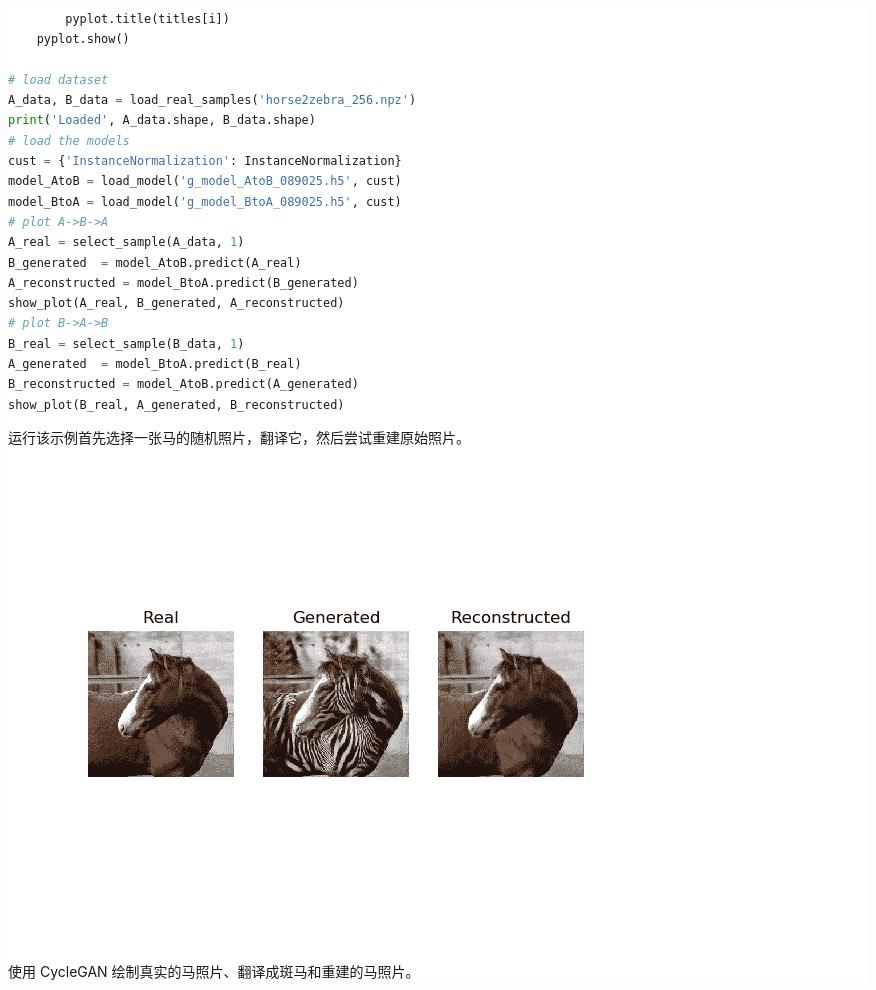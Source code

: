 ```py
		pyplot.title(titles[i])
	pyplot.show()

# load dataset
A_data, B_data = load_real_samples('horse2zebra_256.npz')
print('Loaded', A_data.shape, B_data.shape)
# load the models
cust = {'InstanceNormalization': InstanceNormalization}
model_AtoB = load_model('g_model_AtoB_089025.h5', cust)
model_BtoA = load_model('g_model_BtoA_089025.h5', cust)
# plot A->B->A
A_real = select_sample(A_data, 1)
B_generated  = model_AtoB.predict(A_real)
A_reconstructed = model_BtoA.predict(B_generated)
show_plot(A_real, B_generated, A_reconstructed)
# plot B->A->B
B_real = select_sample(B_data, 1)
A_generated  = model_BtoA.predict(B_real)
B_reconstructed = model_AtoB.predict(A_generated)
show_plot(B_real, A_generated, B_reconstructed)
```

运行该示例首先选择一张马的随机照片，翻译它，然后尝试重建原始照片。

![Plot of a Real Photo of a Horse, Translation to Zebra, and Reconstructed Photo of a Horse Using CycleGAN.](img/a13091bea7d15ad76d36872c027f878b.png)

使用 CycleGAN 绘制真实的马照片、翻译成斑马和重建的马照片。
